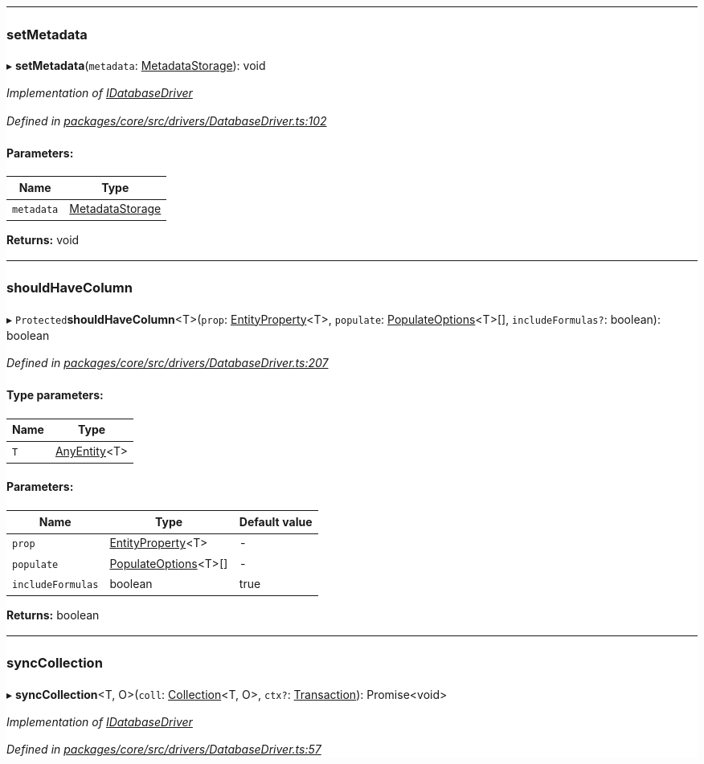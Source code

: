 ___

### setMetadata

▸ **setMetadata**(`metadata`: [MetadataStorage](metadatastorage.md)): void

*Implementation of [IDatabaseDriver](../interfaces/idatabasedriver.md)*

*Defined in [packages/core/src/drivers/DatabaseDriver.ts:102](https://github.com/mikro-orm/mikro-orm/blob/8766baa31/packages/core/src/drivers/DatabaseDriver.ts#L102)*

#### Parameters:

Name | Type |
------ | ------ |
`metadata` | [MetadataStorage](metadatastorage.md) |

**Returns:** void

___

### shouldHaveColumn

▸ `Protected`**shouldHaveColumn**&#60;T>(`prop`: [EntityProperty](../interfaces/entityproperty.md)&#60;T>, `populate`: [PopulateOptions](../index.md#populateoptions)&#60;T>[], `includeFormulas?`: boolean): boolean

*Defined in [packages/core/src/drivers/DatabaseDriver.ts:207](https://github.com/mikro-orm/mikro-orm/blob/8766baa31/packages/core/src/drivers/DatabaseDriver.ts#L207)*

#### Type parameters:

Name | Type |
------ | ------ |
`T` | [AnyEntity](../index.md#anyentity)&#60;T> |

#### Parameters:

Name | Type | Default value |
------ | ------ | ------ |
`prop` | [EntityProperty](../interfaces/entityproperty.md)&#60;T> | - |
`populate` | [PopulateOptions](../index.md#populateoptions)&#60;T>[] | - |
`includeFormulas` | boolean | true |

**Returns:** boolean

___

### syncCollection

▸ **syncCollection**&#60;T, O>(`coll`: [Collection](collection.md)&#60;T, O>, `ctx?`: [Transaction](../index.md#transaction)): Promise&#60;void>

*Implementation of [IDatabaseDriver](../interfaces/idatabasedriver.md)*

*Defined in [packages/core/src/drivers/DatabaseDriver.ts:57](https://github.com/mikro-orm/mikro-orm/blob/8766baa31/packages/core/src/drivers/DatabaseDriver.ts#L57)*
